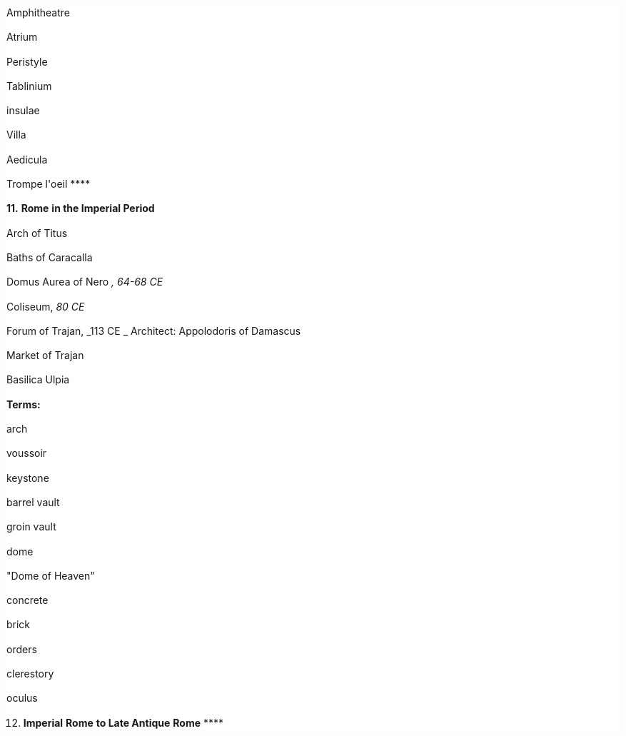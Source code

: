Amphitheatre

Atrium

Peristyle

Tablinium

insulae

Villa

Aedicula

Trompe l'oeil ****





**11.** **Rome** **in the Imperial Period**

Arch of Titus

Baths of Caracalla

Domus Aurea of Nero _, 64-68 CE_

Coliseum, _80 CE_

Forum of Trajan, _113 CE _ Architect: Appolodoris of Damascus

Market of Trajan

Basilica Ulpia



**Terms:**

arch

voussoir

keystone

barrel vault

groin vault

dome

"Dome of Heaven"

concrete

brick

orders

clerestory

oculus





12. **Imperial** **Rome** **to Late Antique** **Rome** ****
